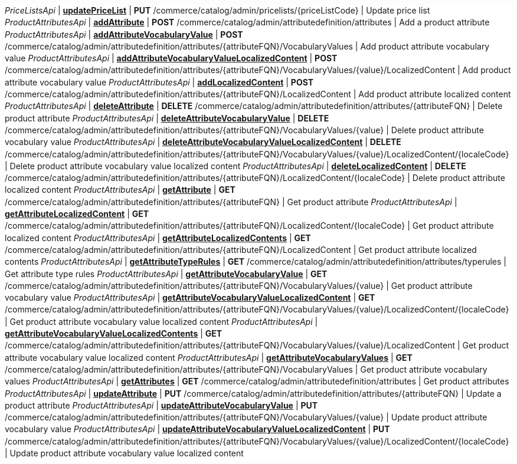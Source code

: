 *PriceListsApi* | [**updatePriceList**](docs/PriceListsApi.md#updatePriceList) | **PUT** /commerce/catalog/admin/pricelists/{priceListCode} | Update price list
*ProductAttributesApi* | [**addAttribute**](docs/ProductAttributesApi.md#addAttribute) | **POST** /commerce/catalog/admin/attributedefinition/attributes | Add a product attribute
*ProductAttributesApi* | [**addAttributeVocabularyValue**](docs/ProductAttributesApi.md#addAttributeVocabularyValue) | **POST** /commerce/catalog/admin/attributedefinition/attributes/{attributeFQN}/VocabularyValues | Add product attribute vocabulary value
*ProductAttributesApi* | [**addAttributeVocabularyValueLocalizedContent**](docs/ProductAttributesApi.md#addAttributeVocabularyValueLocalizedContent) | **POST** /commerce/catalog/admin/attributedefinition/attributes/{attributeFQN}/VocabularyValues/{value}/LocalizedContent | Add product attribute vocabulary value
*ProductAttributesApi* | [**addLocalizedContent**](docs/ProductAttributesApi.md#addLocalizedContent) | **POST** /commerce/catalog/admin/attributedefinition/attributes/{attributeFQN}/LocalizedContent | Add product attribute localized content
*ProductAttributesApi* | [**deleteAttribute**](docs/ProductAttributesApi.md#deleteAttribute) | **DELETE** /commerce/catalog/admin/attributedefinition/attributes/{attributeFQN} | Delete product attribute
*ProductAttributesApi* | [**deleteAttributeVocabularyValue**](docs/ProductAttributesApi.md#deleteAttributeVocabularyValue) | **DELETE** /commerce/catalog/admin/attributedefinition/attributes/{attributeFQN}/VocabularyValues/{value} | Delete product attribute vocabulary value
*ProductAttributesApi* | [**deleteAttributeVocabularyValueLocalizedContent**](docs/ProductAttributesApi.md#deleteAttributeVocabularyValueLocalizedContent) | **DELETE** /commerce/catalog/admin/attributedefinition/attributes/{attributeFQN}/VocabularyValues/{value}/LocalizedContent/{localeCode} | Delete product attribute vocabulary value localized content
*ProductAttributesApi* | [**deleteLocalizedContent**](docs/ProductAttributesApi.md#deleteLocalizedContent) | **DELETE** /commerce/catalog/admin/attributedefinition/attributes/{attributeFQN}/LocalizedContent/{localeCode} | Delete product attribute localized content
*ProductAttributesApi* | [**getAttribute**](docs/ProductAttributesApi.md#getAttribute) | **GET** /commerce/catalog/admin/attributedefinition/attributes/{attributeFQN} | Get product attribute
*ProductAttributesApi* | [**getAttributeLocalizedContent**](docs/ProductAttributesApi.md#getAttributeLocalizedContent) | **GET** /commerce/catalog/admin/attributedefinition/attributes/{attributeFQN}/LocalizedContent/{localeCode} | Get product attribute localized content
*ProductAttributesApi* | [**getAttributeLocalizedContents**](docs/ProductAttributesApi.md#getAttributeLocalizedContents) | **GET** /commerce/catalog/admin/attributedefinition/attributes/{attributeFQN}/LocalizedContent | Get product attribute localized contents
*ProductAttributesApi* | [**getAttributeTypeRules**](docs/ProductAttributesApi.md#getAttributeTypeRules) | **GET** /commerce/catalog/admin/attributedefinition/attributes/typerules | Get attribute type rules
*ProductAttributesApi* | [**getAttributeVocabularyValue**](docs/ProductAttributesApi.md#getAttributeVocabularyValue) | **GET** /commerce/catalog/admin/attributedefinition/attributes/{attributeFQN}/VocabularyValues/{value} | Get product attribute vocabulary value
*ProductAttributesApi* | [**getAttributeVocabularyValueLocalizedContent**](docs/ProductAttributesApi.md#getAttributeVocabularyValueLocalizedContent) | **GET** /commerce/catalog/admin/attributedefinition/attributes/{attributeFQN}/VocabularyValues/{value}/LocalizedContent/{localeCode} | Get product attribute vocabulary value localized content
*ProductAttributesApi* | [**getAttributeVocabularyValueLocalizedContents**](docs/ProductAttributesApi.md#getAttributeVocabularyValueLocalizedContents) | **GET** /commerce/catalog/admin/attributedefinition/attributes/{attributeFQN}/VocabularyValues/{value}/LocalizedContent | Get product attribute vocabulary value localized content
*ProductAttributesApi* | [**getAttributeVocabularyValues**](docs/ProductAttributesApi.md#getAttributeVocabularyValues) | **GET** /commerce/catalog/admin/attributedefinition/attributes/{attributeFQN}/VocabularyValues | Get product attribute vocabulary values
*ProductAttributesApi* | [**getAttributes**](docs/ProductAttributesApi.md#getAttributes) | **GET** /commerce/catalog/admin/attributedefinition/attributes | Get product attributes
*ProductAttributesApi* | [**updateAttribute**](docs/ProductAttributesApi.md#updateAttribute) | **PUT** /commerce/catalog/admin/attributedefinition/attributes/{attributeFQN} | Update a product attribute
*ProductAttributesApi* | [**updateAttributeVocabularyValue**](docs/ProductAttributesApi.md#updateAttributeVocabularyValue) | **PUT** /commerce/catalog/admin/attributedefinition/attributes/{attributeFQN}/VocabularyValues/{value} | Update product attribute vocabulary value
*ProductAttributesApi* | [**updateAttributeVocabularyValueLocalizedContent**](docs/ProductAttributesApi.md#updateAttributeVocabularyValueLocalizedContent) | **PUT** /commerce/catalog/admin/attributedefinition/attributes/{attributeFQN}/VocabularyValues/{value}/LocalizedContent/{localeCode} | Update product attribute vocabulary value localized content